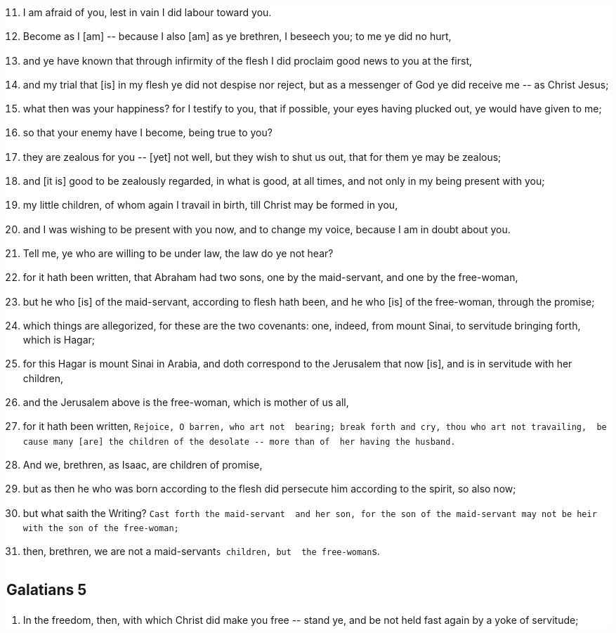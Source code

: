 11. I am afraid of you, lest in vain I did labour toward you.

12. Become as I [am] -- because I also [am] as ye brethren, I  beseech you; to me ye did no hurt,

13. and ye have known that through infirmity of the flesh I did  proclaim good news to you at the first,

14. and my trial that [is] in my flesh ye did not despise nor  reject, but as a messenger of God ye did receive me -- as  Christ Jesus;

15. what then was your happiness? for I testify to you, that if  possible, your eyes having plucked out, ye would have given to  me;

16. so that your enemy have I become, being true to you?

17. they are zealous for you -- [yet] not well, but they wish  to shut us out, that for them ye may be zealous;

18. and [it is] good to be zealously regarded, in what is good,  at all times, and not only in my being present with you;

19. my little children, of whom again I travail in birth, till  Christ may be formed in you,

20. and I was wishing to be present with you now, and to change  my voice, because I am in doubt about you.

21. Tell me, ye who are willing to be under law, the law do ye  not hear?

22. for it hath been written, that Abraham had two sons, one by  the maid-servant, and one by the free-woman,

23. but he who [is] of the maid-servant, according to flesh  hath been, and he who [is] of the free-woman, through the  promise;

24. which things are allegorized, for these are the two  covenants: one, indeed, from mount Sinai, to servitude bringing  forth, which is Hagar;

25. for this Hagar is mount Sinai in Arabia, and doth  correspond to the Jerusalem that now [is], and is in servitude  with her children,

26. and the Jerusalem above is the free-woman, which is mother  of us all,

27. for it hath been written, `Rejoice, O barren, who art not  bearing; break forth and cry, thou who art not travailing,  because many [are] the children of the desolate -- more than of  her having the husband.`

28. And we, brethren, as Isaac, are children of promise,

29. but as then he who was born according to the flesh did  persecute him according to the spirit, so also now;

30. but what saith the Writing? `Cast forth the maid-servant  and her son, for the son of the maid-servant may not be heir  with the son of the free-woman;`

31. then, brethren, we are not a maid-servant`s children, but  the free-woman`s.

## Galatians 5

1. In the freedom, then, with which Christ did make you free --  stand ye, and be not held fast again by a yoke of servitude;
